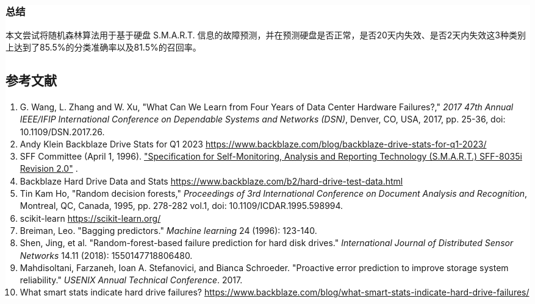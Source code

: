 ### 总结

本文尝试将随机森林算法用于基于硬盘 S.M.A.R.T. 信息的故障预测，并在预测硬盘是否正常，是否20天内失效、是否2天内失效这3种类别上达到了85.5%的分类准确率以及81.5%的召回率。

## 参考文献

1. G. Wang, L. Zhang and W. Xu, "What Can We Learn from Four Years of Data Center Hardware Failures?," *2017 47th Annual IEEE/IFIP International Conference on Dependable Systems and Networks (DSN)*, Denver, CO, USA, 2017, pp. 25-36, doi: 10.1109/DSN.2017.26.
2. Andy Klein Backblaze Drive Stats for Q1 2023 https://www.backblaze.com/blog/backblaze-drive-stats-for-q1-2023/
3. SFF Committee (April 1, 1996). ["Specification for Self-Monitoring, Analysis and Reporting Technology (S.M.A.R.T.) SFF-8035i Revision 2.0"](https://web.archive.org/web/20140423014210/https://www.linux-mips.org/pub/linux/mips/people/macro/S.M.A.R.T./8035R2_0.PDF) .
4. Backblaze Hard Drive Data and Stats https://www.backblaze.com/b2/hard-drive-test-data.html
5. Tin Kam Ho, "Random decision forests," *Proceedings of 3rd International Conference on Document Analysis and Recognition*, Montreal, QC, Canada, 1995, pp. 278-282 vol.1, doi: 10.1109/ICDAR.1995.598994.
6. scikit-learn https://scikit-learn.org/
7. Breiman, Leo. "Bagging predictors." *Machine learning* 24 (1996): 123-140.
8. Shen, Jing, et al. "Random-forest-based failure prediction for hard disk drives." *International Journal of Distributed Sensor Networks* 14.11 (2018): 1550147718806480.
9. Mahdisoltani, Farzaneh, Ioan A. Stefanovici, and Bianca Schroeder. "Proactive error prediction to improve storage system reliability." *USENIX Annual Technical Conference*. 2017.
10. What smart stats indicate hard drive failures? https://www.backblaze.com/blog/what-smart-stats-indicate-hard-drive-failures/
